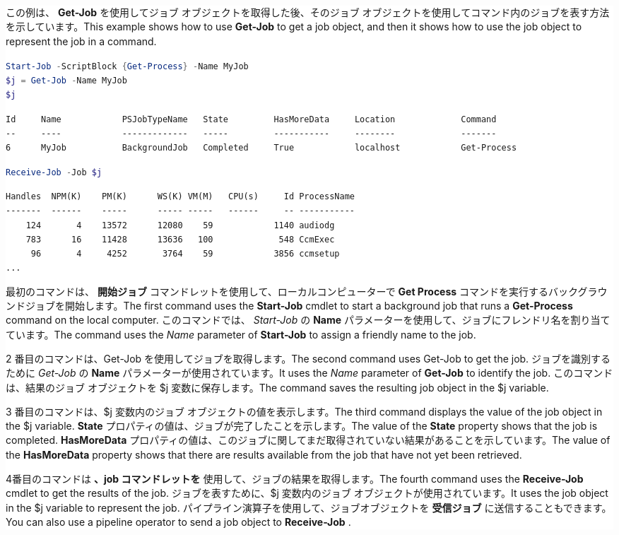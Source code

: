 <span data-ttu-id="8a5ce-157">この例は、 **Get-Job** を使用してジョブ オブジェクトを取得した後、そのジョブ オブジェクトを使用してコマンド内のジョブを表す方法を示しています。</span><span class="sxs-lookup"><span data-stu-id="8a5ce-157">This example shows how to use **Get-Job** to get a job object, and then it shows how to use the job object to represent the job in a command.</span></span>

```powershell
Start-Job -ScriptBlock {Get-Process} -Name MyJob
$j = Get-Job -Name MyJob
$j
```

```Output
Id     Name            PSJobTypeName   State         HasMoreData     Location             Command
--     ----            -------------   -----         -----------     --------             -------
6      MyJob           BackgroundJob   Completed     True            localhost            Get-Process
```

```powershell
Receive-Job -Job $j
```

```Output
Handles  NPM(K)    PM(K)      WS(K) VM(M)   CPU(s)     Id ProcessName
-------  ------    -----      ----- -----   ------     -- -----------
    124       4    13572      12080    59            1140 audiodg
    783      16    11428      13636   100             548 CcmExec
     96       4     4252       3764    59            3856 ccmsetup
...
```

<span data-ttu-id="8a5ce-158">最初のコマンドは、 **開始ジョブ** コマンドレットを使用して、ローカルコンピューターで **Get Process** コマンドを実行するバックグラウンドジョブを開始します。</span><span class="sxs-lookup"><span data-stu-id="8a5ce-158">The first command uses the **Start-Job** cmdlet to start a background job that runs a **Get-Process** command on the local computer.</span></span> <span data-ttu-id="8a5ce-159">このコマンドでは、 *Start-Job* の **Name** パラメーターを使用して、ジョブにフレンドリ名を割り当てています。</span><span class="sxs-lookup"><span data-stu-id="8a5ce-159">The command uses the *Name* parameter of **Start-Job** to assign a friendly name to the job.</span></span>

<span data-ttu-id="8a5ce-160">2 番目のコマンドは、Get-Job を使用してジョブを取得します。</span><span class="sxs-lookup"><span data-stu-id="8a5ce-160">The second command uses Get-Job to get the job.</span></span> <span data-ttu-id="8a5ce-161">ジョブを識別するために *Get-Job* の **Name** パラメーターが使用されています。</span><span class="sxs-lookup"><span data-stu-id="8a5ce-161">It uses the *Name* parameter of **Get-Job** to identify the job.</span></span> <span data-ttu-id="8a5ce-162">このコマンドは、結果のジョブ オブジェクトを $j 変数に保存します。</span><span class="sxs-lookup"><span data-stu-id="8a5ce-162">The command saves the resulting job object in the $j variable.</span></span>

<span data-ttu-id="8a5ce-163">3 番目のコマンドは、$j 変数内のジョブ オブジェクトの値を表示します。</span><span class="sxs-lookup"><span data-stu-id="8a5ce-163">The third command displays the value of the job object in the $j variable.</span></span> <span data-ttu-id="8a5ce-164">**State** プロパティの値は、ジョブが完了したことを示します。</span><span class="sxs-lookup"><span data-stu-id="8a5ce-164">The value of the **State** property shows that the job is completed.</span></span> <span data-ttu-id="8a5ce-165">**HasMoreData** プロパティの値は、このジョブに関してまだ取得されていない結果があることを示しています。</span><span class="sxs-lookup"><span data-stu-id="8a5ce-165">The value of the **HasMoreData** property shows that there are results available from the job that have not yet been retrieved.</span></span>

<span data-ttu-id="8a5ce-166">4番目のコマンドは **、job コマンドレットを** 使用して、ジョブの結果を取得します。</span><span class="sxs-lookup"><span data-stu-id="8a5ce-166">The fourth command uses the **Receive-Job** cmdlet to get the results of the job.</span></span> <span data-ttu-id="8a5ce-167">ジョブを表すために、$j 変数内のジョブ オブジェクトが使用されています。</span><span class="sxs-lookup"><span data-stu-id="8a5ce-167">It uses the job object in the $j variable to represent the job.</span></span> <span data-ttu-id="8a5ce-168">パイプライン演算子を使用して、ジョブオブジェクトを **受信ジョブ** に送信することもできます。</span><span class="sxs-lookup"><span data-stu-id="8a5ce-168">You can also use a pipeline operator to send a job object to **Receive-Job** .</span></span>
